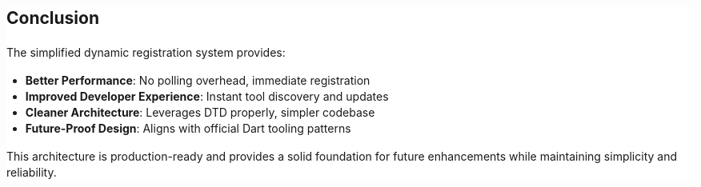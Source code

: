 ## Conclusion

The simplified dynamic registration system provides:

- **Better Performance**: No polling overhead, immediate registration
- **Improved Developer Experience**: Instant tool discovery and updates
- **Cleaner Architecture**: Leverages DTD properly, simpler codebase
- **Future-Proof Design**: Aligns with official Dart tooling patterns

This architecture is production-ready and provides a solid foundation for future enhancements while maintaining simplicity and reliability.